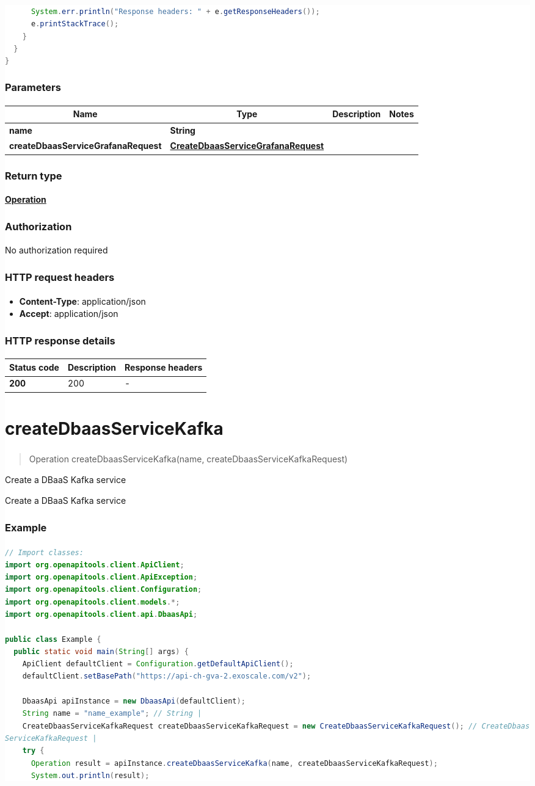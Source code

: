 ```java
      System.err.println("Response headers: " + e.getResponseHeaders());
      e.printStackTrace();
    }
  }
}
```

### Parameters

| Name | Type | Description  | Notes |
|------------- | ------------- | ------------- | -------------|
| **name** | **String**|  | |
| **createDbaasServiceGrafanaRequest** | [**CreateDbaasServiceGrafanaRequest**](CreateDbaasServiceGrafanaRequest.md)|  | |

### Return type

[**Operation**](Operation.md)

### Authorization

No authorization required

### HTTP request headers

 - **Content-Type**: application/json
 - **Accept**: application/json

### HTTP response details
| Status code | Description | Response headers |
|-------------|-------------|------------------|
| **200** | 200 |  -  |

<a id="createDbaasServiceKafka"></a>
# **createDbaasServiceKafka**
> Operation createDbaasServiceKafka(name, createDbaasServiceKafkaRequest)

Create a DBaaS Kafka service

Create a DBaaS Kafka service

### Example
```java
// Import classes:
import org.openapitools.client.ApiClient;
import org.openapitools.client.ApiException;
import org.openapitools.client.Configuration;
import org.openapitools.client.models.*;
import org.openapitools.client.api.DbaasApi;

public class Example {
  public static void main(String[] args) {
    ApiClient defaultClient = Configuration.getDefaultApiClient();
    defaultClient.setBasePath("https://api-ch-gva-2.exoscale.com/v2");

    DbaasApi apiInstance = new DbaasApi(defaultClient);
    String name = "name_example"; // String | 
    CreateDbaasServiceKafkaRequest createDbaasServiceKafkaRequest = new CreateDbaasServiceKafkaRequest(); // CreateDbaasServiceKafkaRequest | 
    try {
      Operation result = apiInstance.createDbaasServiceKafka(name, createDbaasServiceKafkaRequest);
      System.out.println(result);
```